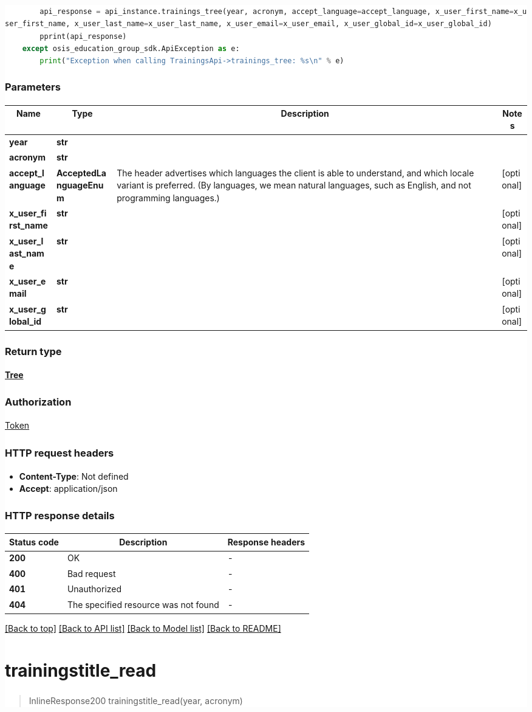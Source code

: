 ```python
        api_response = api_instance.trainings_tree(year, acronym, accept_language=accept_language, x_user_first_name=x_user_first_name, x_user_last_name=x_user_last_name, x_user_email=x_user_email, x_user_global_id=x_user_global_id)
        pprint(api_response)
    except osis_education_group_sdk.ApiException as e:
        print("Exception when calling TrainingsApi->trainings_tree: %s\n" % e)
```


### Parameters

Name | Type | Description  | Notes
------------- | ------------- | ------------- | -------------
 **year** | **str**|  |
 **acronym** | **str**|  |
 **accept_language** | **AcceptedLanguageEnum**| The header advertises which languages the client is able to understand, and which locale variant is preferred. (By languages, we mean natural languages, such as English, and not programming languages.)  | [optional]
 **x_user_first_name** | **str**|  | [optional]
 **x_user_last_name** | **str**|  | [optional]
 **x_user_email** | **str**|  | [optional]
 **x_user_global_id** | **str**|  | [optional]

### Return type

[**Tree**](Tree.md)

### Authorization

[Token](../README.md#Token)

### HTTP request headers

 - **Content-Type**: Not defined
 - **Accept**: application/json


### HTTP response details
| Status code | Description | Response headers |
|-------------|-------------|------------------|
**200** | OK |  -  |
**400** | Bad request |  -  |
**401** | Unauthorized |  -  |
**404** | The specified resource was not found |  -  |

[[Back to top]](#) [[Back to API list]](../README.md#documentation-for-api-endpoints) [[Back to Model list]](../README.md#documentation-for-models) [[Back to README]](../README.md)

# **trainingstitle_read**
> InlineResponse200 trainingstitle_read(year, acronym)

